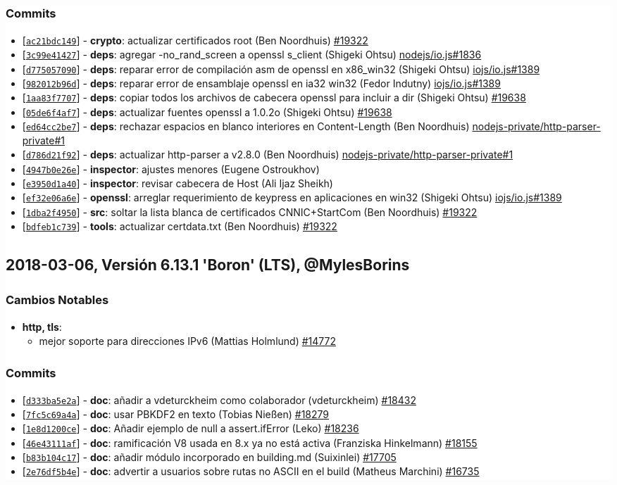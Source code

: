 ### Commits

* [[`ac21bdc149`](https://github.com/nodejs/node/commit/ac21bdc149)] - **crypto**: actualizar certificados root (Ben Noordhuis) [#19322](https://github.com/nodejs/node/pull/19322)
* [[`3c99e41427`](https://github.com/nodejs/node/commit/3c99e41427)] - **deps**: agregar -no\_rand\_screen a openssl s\_client (Shigeki Ohtsu) [nodejs/io.js#1836](https://github.com/nodejs/io.js/pull/1836)
* [[`d775057090`](https://github.com/nodejs/node/commit/d775057090)] - **deps**: reparar error de compilación asm de openssl en x86\_win32 (Shigeki Ohtsu) [iojs/io.js#1389](https://github.com/iojs/io.js/pull/1389)
* [[`982012b96d`](https://github.com/nodejs/node/commit/982012b96d)] - **deps**: reparar error de ensamblaje openssl en ia32 win32 (Fedor Indutny) [iojs/io.js#1389](https://github.com/iojs/io.js/pull/1389)
* [[`1aa83f7707`](https://github.com/nodejs/node/commit/1aa83f7707)] - **deps**: copiar todos los archivos de cabecera openssl para incluir a dir (Shigeki Ohtsu) [#19638](https://github.com/nodejs/node/pull/19638)
* [[`05de6f4af7`](https://github.com/nodejs/node/commit/05de6f4af7)] - **deps**: actualizar fuentes openssl a 1.0.2o (Shigeki Ohtsu) [#19638](https://github.com/nodejs/node/pull/19638)
* [[`ed64cc2be7`](https://github.com/nodejs/node/commit/ed64cc2be7)] - **deps**: rechazar espacios en blanco interiores en Content-Length (Ben Noordhuis) [nodejs-private/http-parser-private#1](https://github.com/nodejs-private/http-parser-private/pull/1)
* [[`d786d21f92`](https://github.com/nodejs/node/commit/d786d21f92)] - **deps**: actualizar http-parser a v2.8.0 (Ben Noordhuis) [nodejs-private/http-parser-private#1](https://github.com/nodejs-private/http-parser-private/pull/1)
* [[`4947b0e26e`](https://github.com/nodejs/node/commit/4947b0e26e)] - **inspector**: ajustes menores (Eugene Ostroukhov)
* [[`e3950d1a40`](https://github.com/nodejs/node/commit/e3950d1a40)] - **inspector**: revisar cabecera de Host (Ali Ijaz Sheikh)
* [[`ef32e06a6e`](https://github.com/nodejs/node/commit/ef32e06a6e)] - **openssl**: arreglar requerimiento de keypress en aplicaciones en win32 (Shigeki Ohtsu) [iojs/io.js#1389](https://github.com/iojs/io.js/pull/1389)
* [[`1dba2f4950`](https://github.com/nodejs/node/commit/1dba2f4950)] - **src**: soltar la lista blanca de certificados CNNIC+StartCom (Ben Noordhuis) [#19322](https://github.com/nodejs/node/pull/19322)
* [[`bdfeb1c739`](https://github.com/nodejs/node/commit/bdfeb1c739)] - **tools**: actualizar certdata.txt (Ben Noordhuis) [#19322](https://github.com/nodejs/node/pull/19322)

<a id="6.13.1"></a>

## 2018-03-06, Versión 6.13.1 'Boron' (LTS), @MylesBorins

### Cambios Notables

* **http, tls**: 
  * mejor soporte para direcciones IPv6 (Mattias Holmlund) [#14772](https://github.com/nodejs/node/pull/14772)

### Commits

* [[`d333ba5e2a`](https://github.com/nodejs/node/commit/d333ba5e2a)] - **doc**: añadir a vdeturckheim como colaborador (vdeturckheim) [#18432](https://github.com/nodejs/node/pull/18432)
* [[`7fc5c69a4a`](https://github.com/nodejs/node/commit/7fc5c69a4a)] - **doc**: usar PBKDF2 en texto (Tobias Nießen) [#18279](https://github.com/nodejs/node/pull/18279)
* [[`1e8d1200ce`](https://github.com/nodejs/node/commit/1e8d1200ce)] - **doc**: Añadir ejemplo de null a assert.ifError (Leko) [#18236](https://github.com/nodejs/node/pull/18236)
* [[`46e43111af`](https://github.com/nodejs/node/commit/46e43111af)] - **doc**: ramificación V8 usada en 8.x ya no está activa (Franziska Hinkelmann) [#18155](https://github.com/nodejs/node/pull/18155)
* [[`b83b104c17`](https://github.com/nodejs/node/commit/b83b104c17)] - **doc**: añadir módulo incorporado en building.md (Suixinlei) [#17705](https://github.com/nodejs/node/pull/17705)
* [[`2e76df5b4e`](https://github.com/nodejs/node/commit/2e76df5b4e)] - **doc**: advertir a usuarios sobre rutas no ASCII en el build (Matheus Marchini) [#16735](https://github.com/nodejs/node/pull/16735)